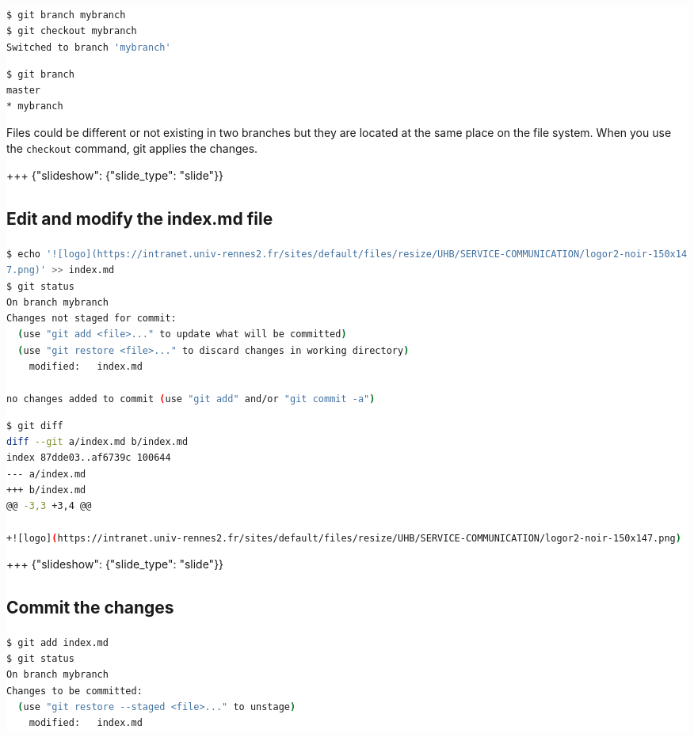 ```bash
$ git branch mybranch
$ git checkout mybranch
Switched to branch 'mybranch'
```

```bash
$ git branch
master
* mybranch
```

Files could be different or not existing in two branches but they are located at the same place on the file system. When you use the `checkout` command, git applies the changes.

+++ {"slideshow": {"slide_type": "slide"}}

## Edit and modify the index.md file

```bash
$ echo '![logo](https://intranet.univ-rennes2.fr/sites/default/files/resize/UHB/SERVICE-COMMUNICATION/logor2-noir-150x147.png)' >> index.md
$ git status
On branch mybranch
Changes not staged for commit:
  (use "git add <file>..." to update what will be committed)
  (use "git restore <file>..." to discard changes in working directory)
	modified:   index.md

no changes added to commit (use "git add" and/or "git commit -a")
```

```bash
$ git diff
diff --git a/index.md b/index.md
index 87dde03..af6739c 100644
--- a/index.md
+++ b/index.md
@@ -3,3 +3,4 @@

+![logo](https://intranet.univ-rennes2.fr/sites/default/files/resize/UHB/SERVICE-COMMUNICATION/logor2-noir-150x147.png)
```

+++ {"slideshow": {"slide_type": "slide"}}

## Commit the changes

```bash
$ git add index.md
$ git status
On branch mybranch
Changes to be committed:
  (use "git restore --staged <file>..." to unstage)
	modified:   index.md
```
